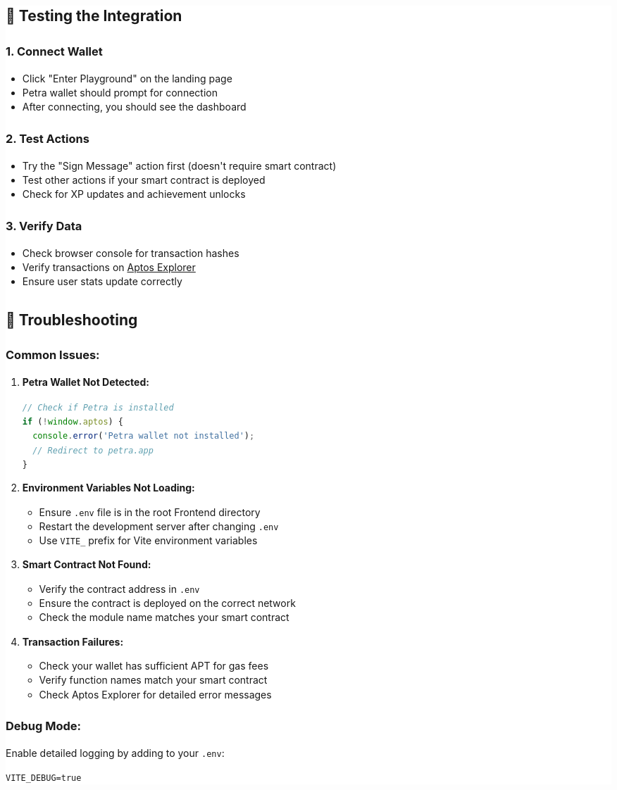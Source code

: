 ## 🧪 Testing the Integration

### 1. Connect Wallet
- Click "Enter Playground" on the landing page
- Petra wallet should prompt for connection
- After connecting, you should see the dashboard

### 2. Test Actions
- Try the "Sign Message" action first (doesn't require smart contract)
- Test other actions if your smart contract is deployed
- Check for XP updates and achievement unlocks

### 3. Verify Data
- Check browser console for transaction hashes
- Verify transactions on [Aptos Explorer](https://explorer.aptoslabs.com/?network=devnet)
- Ensure user stats update correctly

## 🐛 Troubleshooting

### Common Issues:

1. **Petra Wallet Not Detected:**
   ```javascript
   // Check if Petra is installed
   if (!window.aptos) {
     console.error('Petra wallet not installed');
     // Redirect to petra.app
   }
   ```

2. **Environment Variables Not Loading:**
   - Ensure `.env` file is in the root Frontend directory
   - Restart the development server after changing `.env`
   - Use `VITE_` prefix for Vite environment variables

3. **Smart Contract Not Found:**
   - Verify the contract address in `.env`
   - Ensure the contract is deployed on the correct network
   - Check the module name matches your smart contract

4. **Transaction Failures:**
   - Check your wallet has sufficient APT for gas fees
   - Verify function names match your smart contract
   - Check Aptos Explorer for detailed error messages

### Debug Mode:

Enable detailed logging by adding to your `.env`:

```env
VITE_DEBUG=true
```
